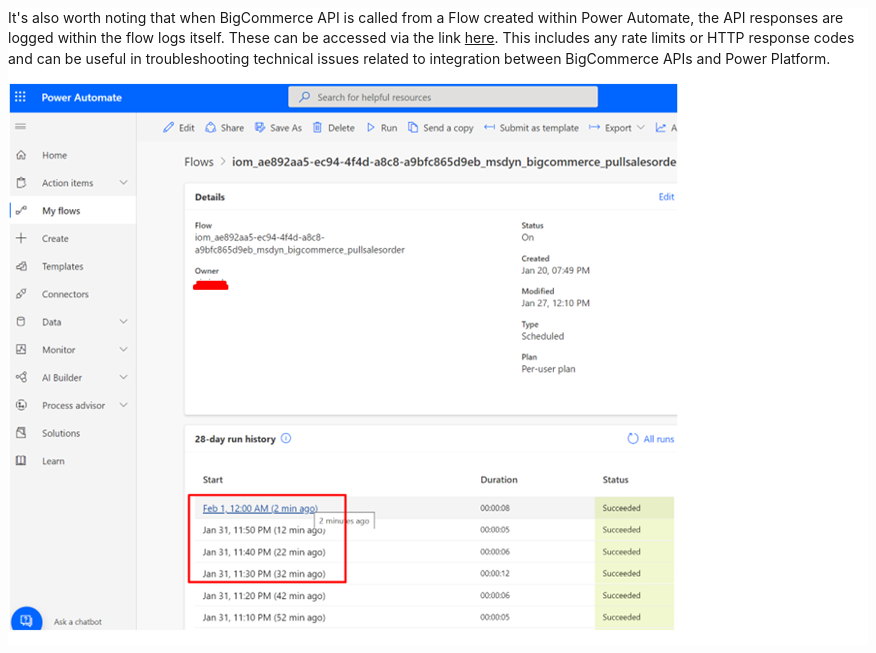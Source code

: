 It's also worth noting that when BigCommerce API is called from a Flow created within Power Automate, the API responses are logged within the flow logs itself. These can be accessed via the link [here](https://flow.microsoft.com). This includes any rate limits or HTTP response codes and can be useful in troubleshooting technical issues related to integration between BigCommerce APIs and Power Platform.

![troubleshooting-apis](./media/iom-troubleshootFlows.png)
